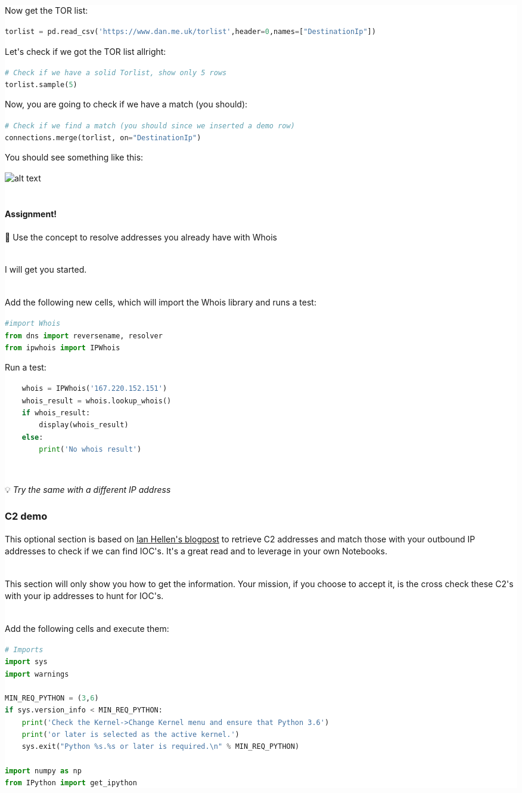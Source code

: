 Now get the TOR list:
```python
torlist = pd.read_csv('https://www.dan.me.uk/torlist',header=0,names=["DestinationIp"])
```
Let's check if we got the TOR list allright:
```python
# Check if we have a solid Torlist, show only 5 rows
torlist.sample(5)
```
Now, you are going to check if we have a match (you should):
```python
# Check if we find a match (you should since we inserted a demo row)
connections.merge(torlist, on="DestinationIp")
```
You should see something like this:<br>

![alt text](https://github.com/tianderturpijn/Mos-Eisley/blob/master/Lab%202/images/torlist.png
)<br><br>

#### Assignment!
:triangular_flag_on_post: Use the concept to resolve addresses you already have with Whois<br><br>

I will get you started.<br><br>

Add the following new cells, which will import the Whois library and runs a test:
```python
#import Whois
from dns import reversename, resolver
from ipwhois import IPWhois
```
Run a test:
```python
    whois = IPWhois('167.220.152.151')
    whois_result = whois.lookup_whois()
    if whois_result:
        display(whois_result)
    else:
        print('No whois result')
```
<br>

:bulb: *Try the same with a different IP address*

### C2 demo
This optional section is based on <a href="https://techcommunity.microsoft.com/t5/Azure-Sentinel/Security-Investigation-with-Azure-Sentinel-and-Jupyter-Notebooks/ba-p/432921" target="_blank">Ian Hellen's blogpost</a> to retrieve C2 addresses and match those with your outbound IP addresses to check if we can find IOC's. It's a great read and to leverage in your own Notebooks.
<br><br>

This section will only show you how to get the information. Your mission, if you choose to accept it, is the cross check these C2's with your ip addresses to hunt for IOC's.
<br><br>

Add the following cells and execute them:
```python
# Imports
import sys
import warnings

MIN_REQ_PYTHON = (3,6)
if sys.version_info < MIN_REQ_PYTHON:
    print('Check the Kernel->Change Kernel menu and ensure that Python 3.6')
    print('or later is selected as the active kernel.')
    sys.exit("Python %s.%s or later is required.\n" % MIN_REQ_PYTHON)

import numpy as np
from IPython import get_ipython
```